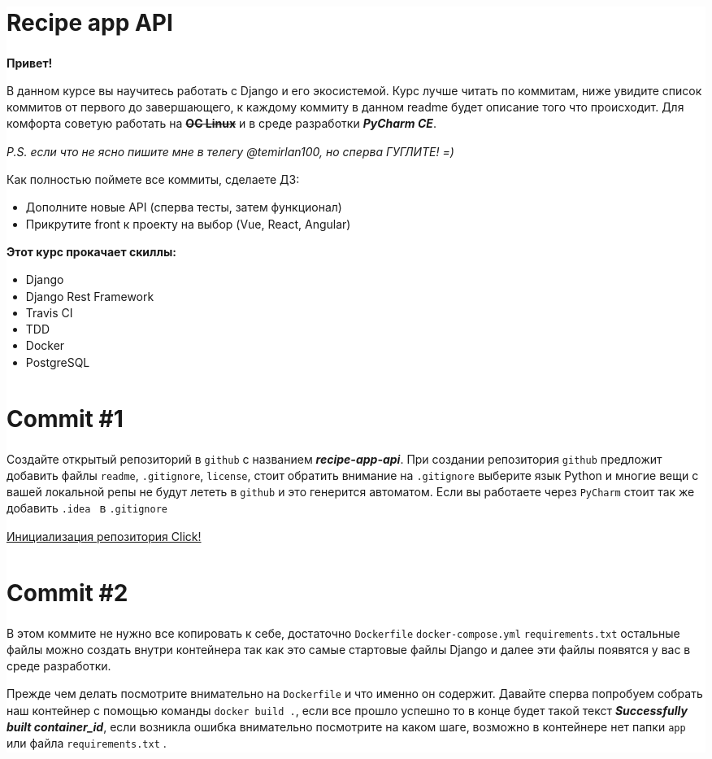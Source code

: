 # Recipe app API

**Привет!**

В данном курсе вы научитесь работать с Django и его экосистемой. Курс лучше читать по коммитам, ниже увидите список
коммитов от первого до завершающего, к каждому коммиту в данном readme будет описание того что происходит. Для комфорта
советую работать на **~~ОС Linux~~** и в среде разработки **_PyCharm CE_**.

_P.S. если что не ясно пишите мне в телегу @temirlan100, но сперва ГУГЛИТЕ! =)_

Как полностью поймете все коммиты, сделаете ДЗ:

* Дополните новые API (сперва тесты, затем функционал)
* Прикрутите front к проекту на выбор (Vue, React, Angular)

**Этот курс прокачает скиллы:**

* Django
* Django Rest Framework
* Travis CI
* TDD
* Docker
* PostgreSQL

# Commit #1

Создайте открытый репозиторий в `github` с названием **_recipe-app-api_**. При создании репозитория `github` предложит
добавить файлы
`readme`, `.gitignore`, `license`, стоит обратить внимание на
`.gitignore` выберите язык Python и многие вещи с вашей локальной репы не будут лететь в `github` и это генерится
автоматом. Если вы работаете через `PyCharm` стоит так же добавить `.idea `
в `.gitignore`

[Инициализация репозитория Click!](https://github.com/temirlan100/recipe-app-api/commit/6ada73ffc8782265fb4350ea84b6bf0c86464aa4)

# Commit #2

В этом коммите не нужно все копировать к себе, достаточно
`Dockerfile` `docker-compose.yml` `requirements.txt` остальные файлы можно создать внутри контейнера так как это самые
стартовые файлы Django и далее эти файлы появятся у вас в среде разработки.

Прежде чем делать посмотрите внимательно на `Dockerfile` и что именно он содержит. Давайте сперва попробуем собрать наш
контейнер с помощью команды
`docker build .`, если все прошло успешно то в конце будет такой текст _**Successfully built container_id**_, если
возникла ошибка внимательно посмотрите на каком шаге, возможно в контейнере нет папки `app` или файла `requirements.txt`
.

